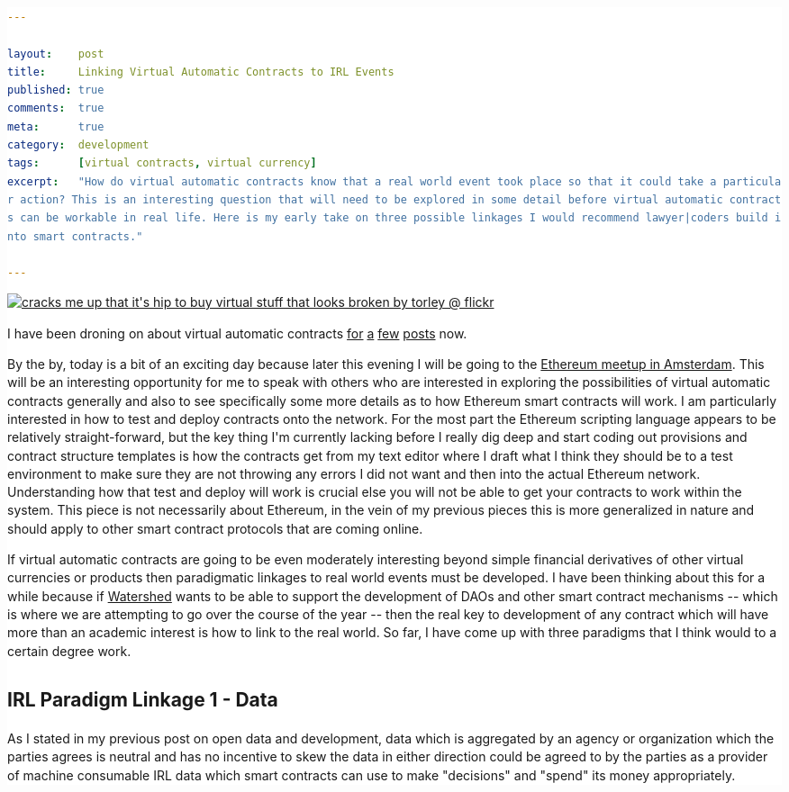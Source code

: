 ```yaml
---

layout:    post
title:     Linking Virtual Automatic Contracts to IRL Events
published: true
comments:  true
meta:      true
category:  development
tags:      [virtual contracts, virtual currency]
excerpt:   "How do virtual automatic contracts know that a real world event took place so that it could take a particular action? This is an interesting question that will need to be explored in some detail before virtual automatic contracts can be workable in real life. Here is my early take on three possible linkages I would recommend lawyer|coders build into smart contracts."

---
```


[![cracks me up that it's hip to buy virtual stuff that looks broken by torley @ flickr](http://farm3.staticflickr.com/2699/4523508379_6f2edb2551_z.jpg)](http://wsl.so/NPndmt)

I have been droning on about virtual automatic contracts [for](http://blog.caseykuhlman.com//entries/2014/on-virtual-currencies.html) [a](http://blog.caseykuhlman.com//entries/2014/structuring-automatic-virtual-contracts.html) [few](http://blog.caseykuhlman.com//entries/2014/the-latent-natural-synergies-between-cryptocurrencies-opendata-development.html) [posts](http://blog.caseykuhlman.com//entries/2014/automatic-virtual-contracts-for-humanitarian-relief.html) now.

By the by, today is a bit of an exciting day because later this evening I will be going to the [Ethereum meetup in Amsterdam](http://www.meetup.com/Amsterdam-Ethereum-Meetup/). This will be an interesting opportunity for me to speak with others who are interested in exploring the possibilities of virtual automatic contracts generally and also to see specifically some more details as to how Ethereum smart contracts will work. I am particularly interested in how to test and deploy contracts onto the network. For the most part the Ethereum scripting language appears to be relatively straight-forward, but the key thing I'm currently lacking before I really dig deep and start coding out provisions and contract structure templates is how the contracts get from my text editor where I draft what I think they should be to a test environment to make sure they are not throwing any errors I did not want and then into the actual Ethereum network. Understanding how that test and deploy will work is crucial else you will not be able to get your contracts to work within the system. This piece is not necessarily about Ethereum, in the vein of my previous pieces this is more generalized in nature and should apply to other smart contract protocols that are coming online.

If virtual automatic contracts are going to be even moderately interesting beyond simple financial derivatives of other virtual currencies or products then paradigmatic linkages to real world events must be developed. I have been thinking about this for a while because if [Watershed](http://watershedlegal.com) wants to be able to support the development of DAOs and other smart contract mechanisms -- which is where we are attempting to go over the course of the year -- then the real key to development of any contract which will have more than an academic interest is how to link to the real world. So far, I have come up with three paradigms that I think would to a certain degree work.

## IRL Paradigm Linkage 1 - Data

As I stated in my previous post on open data and development, data which is aggregated by an agency or organization which the parties agrees is neutral and has no incentive to skew the data in either direction could be agreed to by the parties as a provider of machine consumable IRL data which smart contracts can use to make "decisions" and "spend" its money appropriately.
